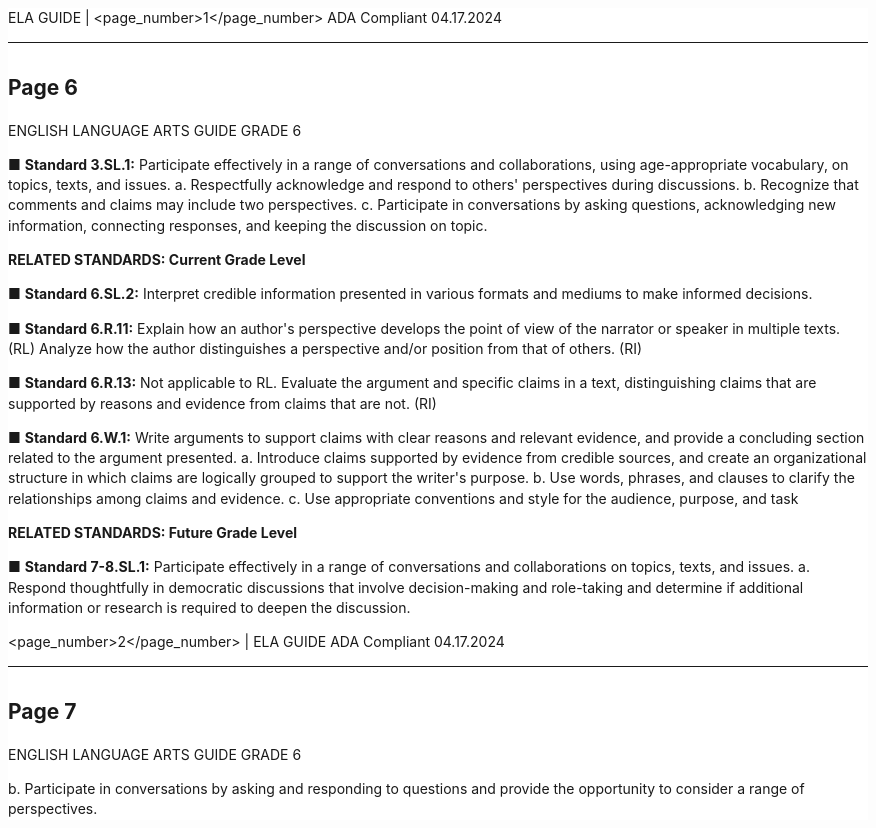 ELA GUIDE | &lt;page_number&gt;1&lt;/page_number&gt;
ADA Compliant 04.17.2024

---


## Page 6

ENGLISH LANGUAGE ARTS GUIDE GRADE 6

■ **Standard 3.SL.1:** Participate effectively in a range of conversations and collaborations, using age-appropriate vocabulary, on topics, texts, and issues.
a. Respectfully acknowledge and respond to others' perspectives during discussions.
b. Recognize that comments and claims may include two perspectives.
c. Participate in conversations by asking questions, acknowledging new information, connecting responses, and keeping the discussion on topic.

**RELATED STANDARDS: Current Grade Level**

■ **Standard 6.SL.2:** Interpret credible information presented in various formats and mediums to make informed decisions.

■ **Standard 6.R.11:** Explain how an author's perspective develops the point of view of the narrator or speaker in multiple texts. (RL)
Analyze how the author distinguishes a perspective and/or position from that of others. (RI)

■ **Standard 6.R.13:** Not applicable to RL.
Evaluate the argument and specific claims in a text, distinguishing claims that are supported by reasons and evidence from claims that are not. (RI)

■ **Standard 6.W.1:** Write arguments to support claims with clear reasons and relevant evidence, and provide a concluding section related to the argument presented.
a. Introduce claims supported by evidence from credible sources, and create an organizational structure in which claims are logically grouped to support the writer's purpose.
b. Use words, phrases, and clauses to clarify the relationships among claims and evidence.
c. Use appropriate conventions and style for the audience, purpose, and task

**RELATED STANDARDS: Future Grade Level**

■ **Standard 7-8.SL.1:** Participate effectively in a range of conversations and collaborations on topics, texts, and issues.
a. Respond thoughtfully in democratic discussions that involve decision-making and role-taking and determine if additional information or research is required to deepen the discussion.

&lt;page_number&gt;2&lt;/page_number&gt; | ELA GUIDE
ADA Compliant 04.17.2024

---


## Page 7

ENGLISH LANGUAGE ARTS GUIDE GRADE 6

b. Participate in conversations by asking and responding to questions and provide the opportunity to consider a range of perspectives.
